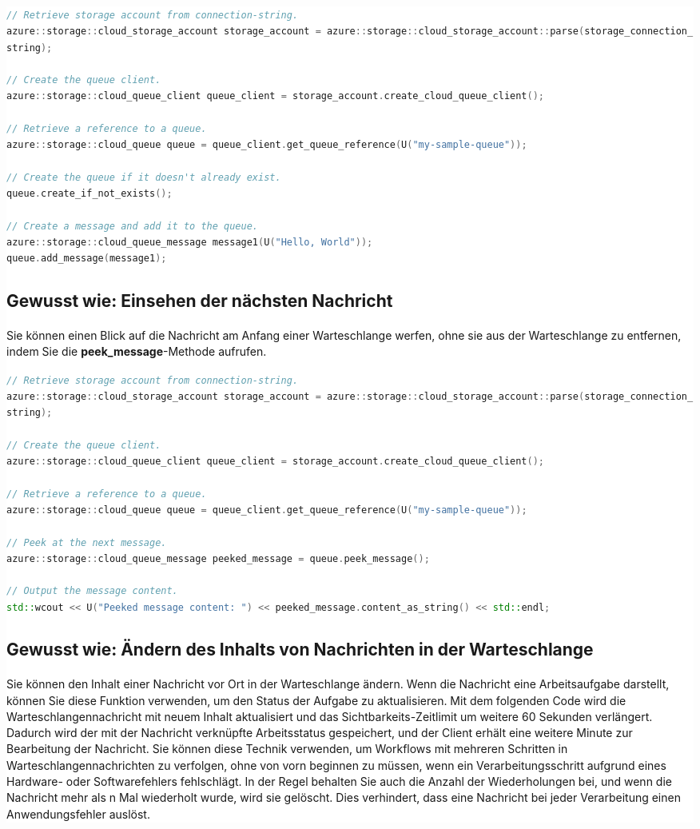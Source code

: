 ```cpp
// Retrieve storage account from connection-string.
azure::storage::cloud_storage_account storage_account = azure::storage::cloud_storage_account::parse(storage_connection_string);

// Create the queue client.
azure::storage::cloud_queue_client queue_client = storage_account.create_cloud_queue_client();

// Retrieve a reference to a queue.
azure::storage::cloud_queue queue = queue_client.get_queue_reference(U("my-sample-queue"));

// Create the queue if it doesn't already exist.
queue.create_if_not_exists();

// Create a message and add it to the queue.
azure::storage::cloud_queue_message message1(U("Hello, World"));
queue.add_message(message1);  
```

## <a name="how-to-peek-at-the-next-message"></a>Gewusst wie: Einsehen der nächsten Nachricht
Sie können einen Blick auf die Nachricht am Anfang einer Warteschlange werfen, ohne sie aus der Warteschlange zu entfernen, indem Sie die **peek_message**-Methode aufrufen.

```cpp
// Retrieve storage account from connection-string.
azure::storage::cloud_storage_account storage_account = azure::storage::cloud_storage_account::parse(storage_connection_string);

// Create the queue client.
azure::storage::cloud_queue_client queue_client = storage_account.create_cloud_queue_client();

// Retrieve a reference to a queue.
azure::storage::cloud_queue queue = queue_client.get_queue_reference(U("my-sample-queue"));

// Peek at the next message.
azure::storage::cloud_queue_message peeked_message = queue.peek_message();

// Output the message content.
std::wcout << U("Peeked message content: ") << peeked_message.content_as_string() << std::endl;
```

## <a name="how-to-change-the-contents-of-a-queued-message"></a>Gewusst wie: Ändern des Inhalts von Nachrichten in der Warteschlange
Sie können den Inhalt einer Nachricht vor Ort in der Warteschlange ändern. Wenn die Nachricht eine Arbeitsaufgabe darstellt, können Sie diese Funktion verwenden, um den Status der Aufgabe zu aktualisieren. Mit dem folgenden Code wird die Warteschlangennachricht mit neuem Inhalt aktualisiert und das Sichtbarkeits-Zeitlimit um weitere 60 Sekunden verlängert. Dadurch wird der mit der Nachricht verknüpfte Arbeitsstatus gespeichert, und der Client erhält eine weitere Minute zur Bearbeitung der Nachricht. Sie können diese Technik verwenden, um Workflows mit mehreren Schritten in Warteschlangennachrichten zu verfolgen, ohne von vorn beginnen zu müssen, wenn ein Verarbeitungsschritt aufgrund eines Hardware- oder Softwarefehlers fehlschlägt. In der Regel behalten Sie auch die Anzahl der Wiederholungen bei, und wenn die Nachricht mehr als n Mal wiederholt wurde, wird sie gelöscht. Dies verhindert, dass eine Nachricht bei jeder Verarbeitung einen Anwendungsfehler auslöst.
